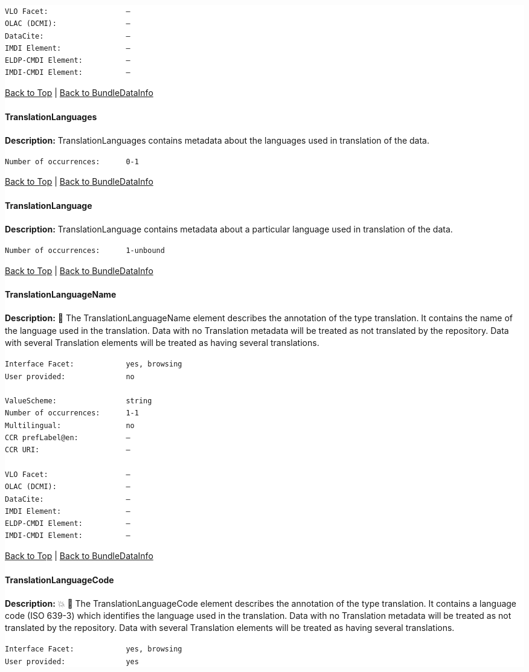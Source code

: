 	VLO Facet: 					—
	OLAC (DCMI):				—
	DataCite:                	—
	IMDI Element:               —   
	ELDP-CMDI Element:			—
	IMDI-CMDI Element:			—

[Back to Top](#blam-bundle-repository) | [Back to BundleDataInfo](#bundledatainfo)

#### TranslationLanguages
**Description:** TranslationLanguages contains metadata about the languages used in translation of the data.

	Number of occurrences:		0-1

[Back to Top](#blam-bundle-repository) | [Back to BundleDataInfo](#bundledatainfo)

#### TranslationLanguage
**Description:** TranslationLanguage contains metadata about a particular language used in translation of the data.

	Number of occurrences:		1-unbound

[Back to Top](#blam-bundle-repository) | [Back to BundleDataInfo](#bundledatainfo)

#### TranslationLanguageName
**Description:** &#x1F4CC; The TranslationLanguageName element describes the annotation of the type translation. It contains the name of the language used in the translation. Data with no Translation metadata will be treated as not translated by the repository. Data with several Translation elements will be treated as having several translations.

	Interface Facet:			yes, browsing
	User provided:				no

	ValueScheme:				string
	Number of occurrences:  	1-1
	Multilingual:           	no
	CCR prefLabel@en:       	—
	CCR URI:                	—

	VLO Facet: 					—
	OLAC (DCMI):				—
	DataCite:                	—
	IMDI Element:               —   
	ELDP-CMDI Element:          —
	IMDI-CMDI Element:			—

[Back to Top](#blam-bundle-repository) | [Back to BundleDataInfo](#bundledatainfo)

#### TranslationLanguageCode
**Description:** &#x1F4A5; &#x1F4CC; The TranslationLanguageCode element describes the annotation of the type translation. It contains a language code (ISO 639-3) which identifies the language used in the translation. Data with no Translation metadata will be treated as not translated by the repository. Data with several Translation elements will be treated as having several translations.

	Interface Facet:			yes, browsing
	User provided:				yes
